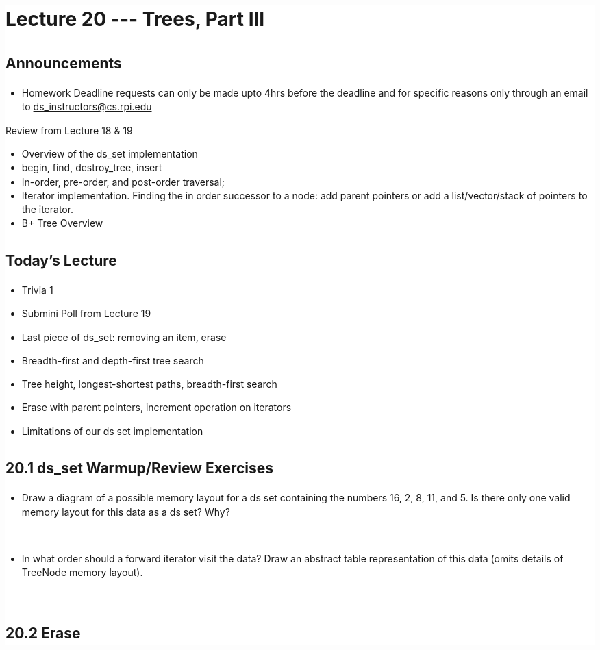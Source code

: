 # Lecture 20 --- Trees, Part III

## Announcements

- Homework Deadline requests can only be made upto 4hrs before the deadline and for specific reasons only through an email to ds_instructors@cs.rpi.edu

Review from Lecture 18 & 19
- Overview of the ds_set implementation
- begin, find, destroy_tree, insert
- In-order, pre-order, and post-order traversal;
- Iterator implementation. Finding the in order successor to a node: add parent pointers or add a list/vector/stack
of pointers to the iterator.
- B+ Tree Overview

## Today’s Lecture

- Trivia 1
- Submini Poll from Lecture 19

- Last piece of ds_set: removing an item, erase
- Breadth-first and depth-first tree search
- Tree height, longest-shortest paths, breadth-first search
- Erase with parent pointers, increment operation on iterators
- Limitations of our ds set implementation

## 20.1 ds_set Warmup/Review Exercises

- Draw a diagram of a possible memory layout for a ds set containing the numbers 16, 2, 8, 11, and 5. Is there
only one valid memory layout for this data as a ds set? Why?

&nbsp;
&nbsp;
&nbsp;
&nbsp;
&nbsp;
&nbsp;

- In what order should a forward iterator visit the data? Draw an abstract table representation of this data
(omits details of TreeNode memory layout).

&nbsp;
&nbsp;
&nbsp;
&nbsp;
&nbsp;
&nbsp;

## 20.2 Erase
